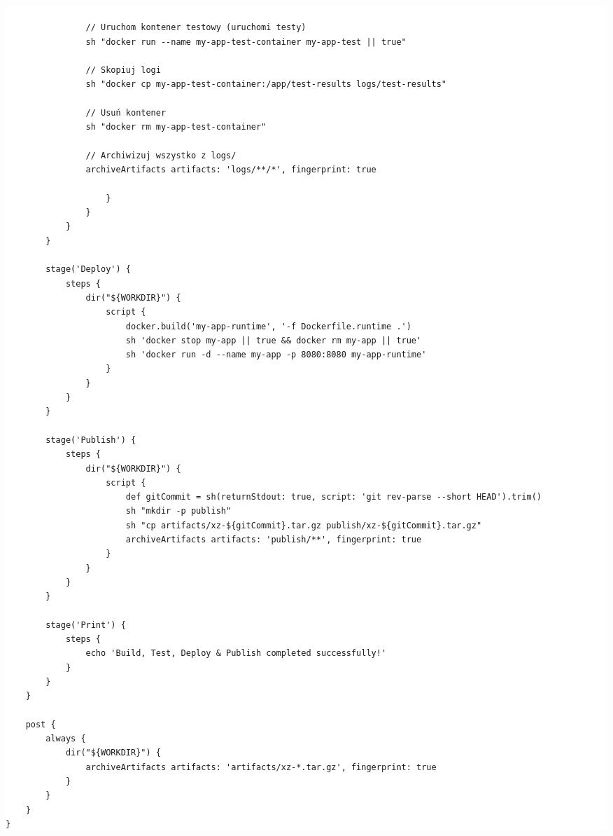 ```

                // Uruchom kontener testowy (uruchomi testy)
                sh "docker run --name my-app-test-container my-app-test || true"

                // Skopiuj logi
                sh "docker cp my-app-test-container:/app/test-results logs/test-results"

                // Usuń kontener
                sh "docker rm my-app-test-container"

                // Archiwizuj wszystko z logs/
                archiveArtifacts artifacts: 'logs/**/*', fingerprint: true

                    }
                }
            }
        }

        stage('Deploy') {
            steps {
                dir("${WORKDIR}") {
                    script {
                        docker.build('my-app-runtime', '-f Dockerfile.runtime .')
                        sh 'docker stop my-app || true && docker rm my-app || true'
                        sh 'docker run -d --name my-app -p 8080:8080 my-app-runtime'
                    }
                }
            }
        }

        stage('Publish') {
            steps {
                dir("${WORKDIR}") {
                    script {
                        def gitCommit = sh(returnStdout: true, script: 'git rev-parse --short HEAD').trim()
                        sh "mkdir -p publish"
                        sh "cp artifacts/xz-${gitCommit}.tar.gz publish/xz-${gitCommit}.tar.gz"
                        archiveArtifacts artifacts: 'publish/**', fingerprint: true
                    }
                }
            }
        }

        stage('Print') {
            steps {
                echo 'Build, Test, Deploy & Publish completed successfully!'
            }
        }
    }

    post {
        always {
            dir("${WORKDIR}") {
                archiveArtifacts artifacts: 'artifacts/xz-*.tar.gz', fingerprint: true
            }
        }
    }
}
```
